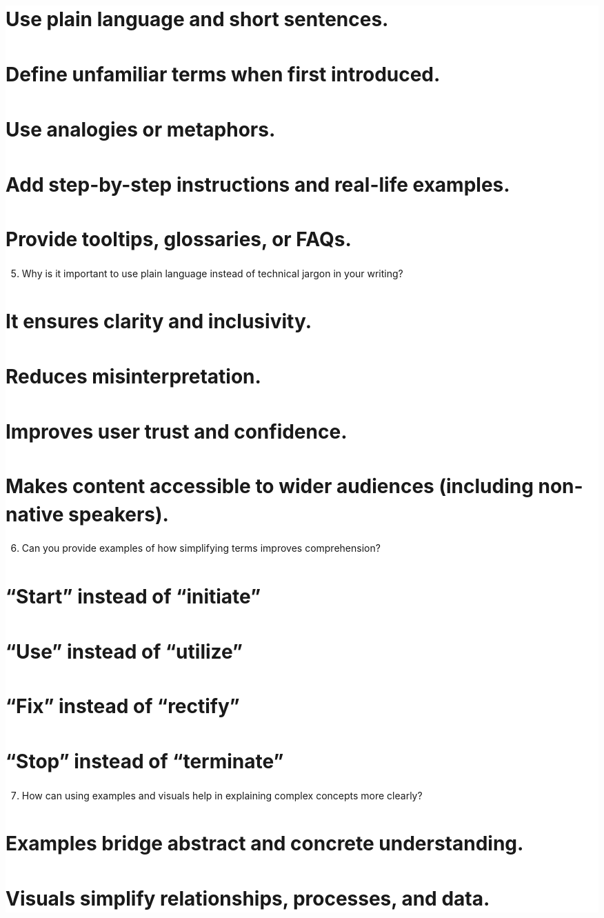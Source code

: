 # Use plain language and short sentences.

# Define unfamiliar terms when first introduced.

# Use analogies or metaphors.

# Add step-by-step instructions and real-life examples.

# Provide tooltips, glossaries, or FAQs.

5. Why is it important to use plain language instead of technical jargon in your writing?

# It ensures clarity and inclusivity.

# Reduces misinterpretation.

# Improves user trust and confidence.

# Makes content accessible to wider audiences (including non-native speakers).


6. Can you provide examples of how simplifying terms improves comprehension?

# “Start” instead of “initiate”

# “Use” instead of “utilize”

# “Fix” instead of “rectify”

# “Stop” instead of “terminate”

7. How can using examples and visuals help in explaining complex concepts more clearly?

 # Examples bridge abstract and concrete understanding.

# Visuals simplify relationships, processes, and data.

